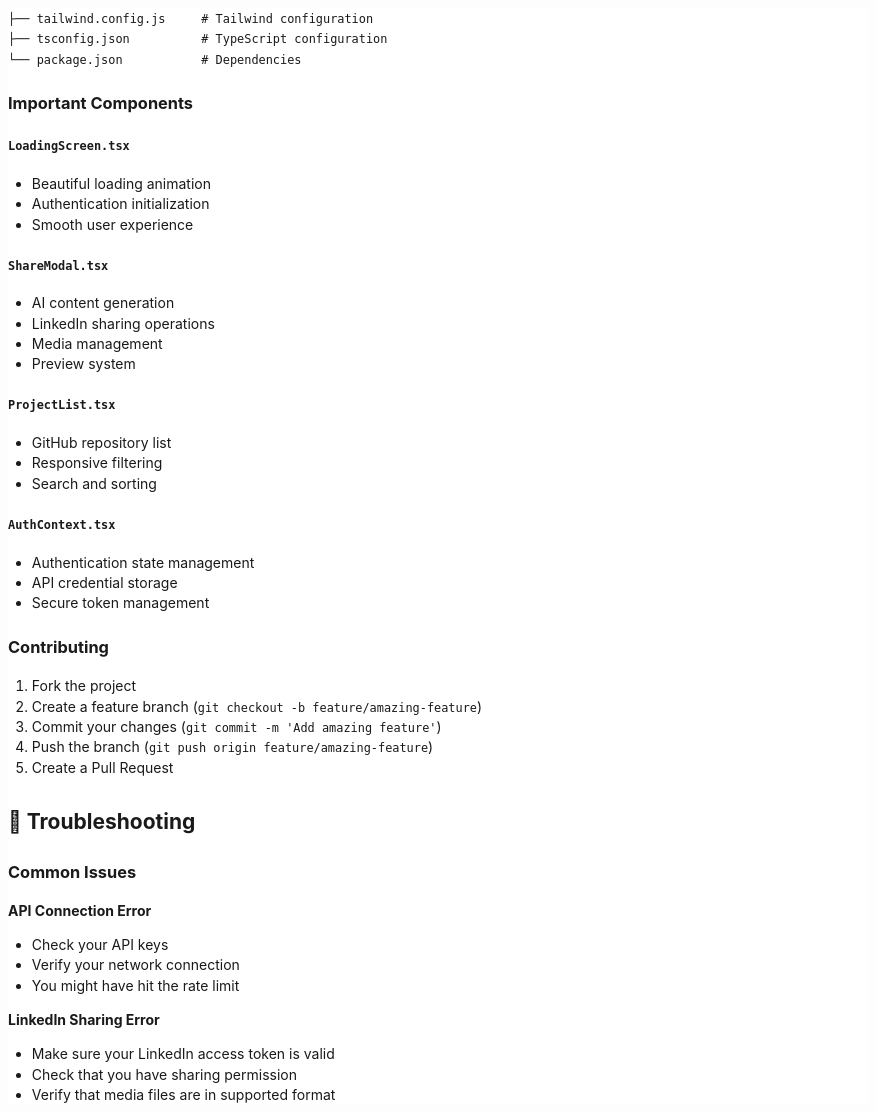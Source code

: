 ```
├── tailwind.config.js     # Tailwind configuration
├── tsconfig.json          # TypeScript configuration
└── package.json           # Dependencies
```

### Important Components

#### `LoadingScreen.tsx`

- Beautiful loading animation
- Authentication initialization
- Smooth user experience

#### `ShareModal.tsx`

- AI content generation
- LinkedIn sharing operations
- Media management
- Preview system

#### `ProjectList.tsx`

- GitHub repository list
- Responsive filtering
- Search and sorting

#### `AuthContext.tsx`

- Authentication state management
- API credential storage
- Secure token management

### Contributing

1. Fork the project
2. Create a feature branch (`git checkout -b feature/amazing-feature`)
3. Commit your changes (`git commit -m 'Add amazing feature'`)
4. Push the branch (`git push origin feature/amazing-feature`)
5. Create a Pull Request

## 🐛 Troubleshooting

### Common Issues

**API Connection Error**

- Check your API keys
- Verify your network connection
- You might have hit the rate limit

**LinkedIn Sharing Error**

- Make sure your LinkedIn access token is valid
- Check that you have sharing permission
- Verify that media files are in supported format
